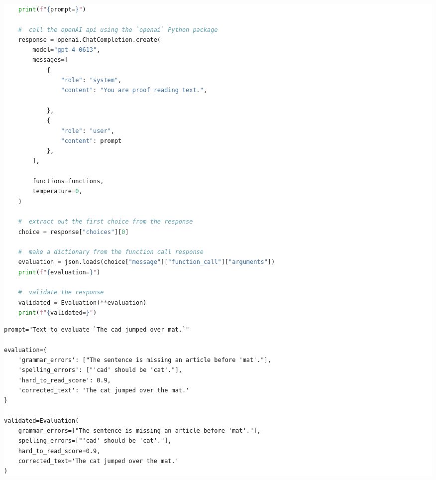```python
    print(f"{prompt=}")

    #  call the openAI api using the `openai` Python package
    response = openai.ChatCompletion.create(
        model="gpt-4-0613",
        messages=[
            {
                "role": "system",
                "content": "You are proof reading text.",

            },
            {
                "role": "user",
                "content": prompt
            },
        ],

        functions=functions,
        temperature=0,
    )

    #  extract out the first choice from the response
    choice = response["choices"][0]

    #  make a dictionary from the function call response
    evaluation = json.loads(choice["message"]["function_call"]["arguments"])
    print(f"{evaluation=}")

    #  validate the response
    validated = Evaluation(**evaluation)
    print(f"{validated=}")
```

```output
prompt="Text to evaluate `The cad jumped over mat.`"

evaluation={
    'grammar_errors': ["The sentence is missing an article before 'mat'."],
    'spelling_errors': ["'cad' should be 'cat'."],
    'hard_to_read_score': 0.9,
    'corrected_text': 'The cat jumped over the mat.'
}

validated=Evaluation(
    grammar_errors=["The sentence is missing an article before 'mat'."],
    spelling_errors=["'cad' should be 'cat'."],
    hard_to_read_score=0.9,
    corrected_text='The cat jumped over the mat.'
)
```
